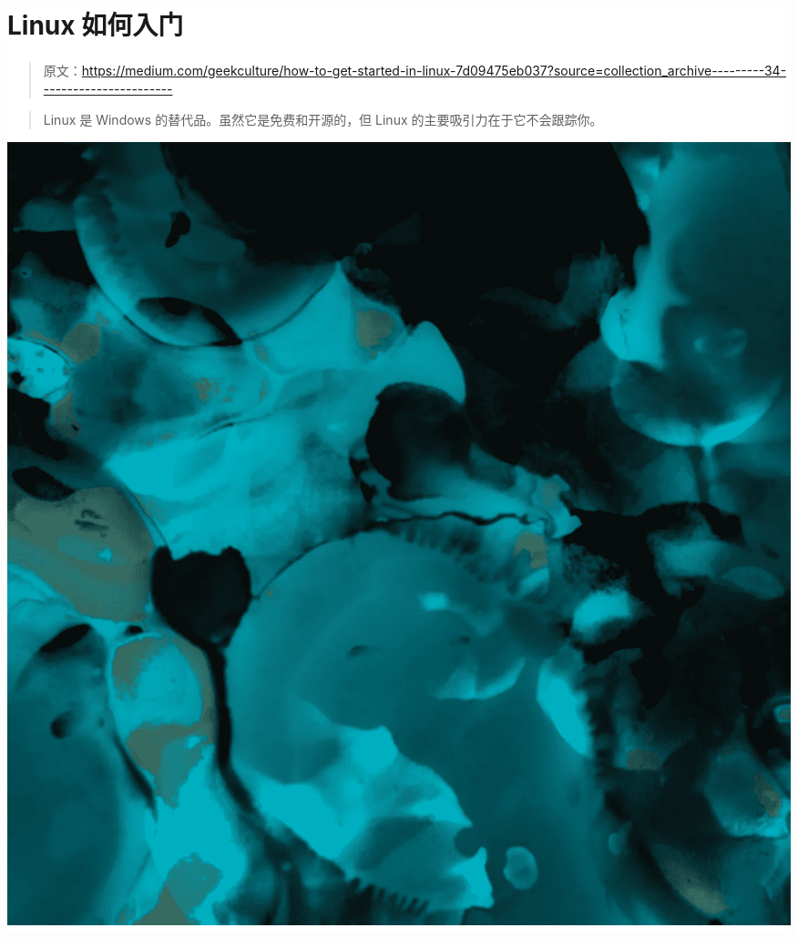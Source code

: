 # Linux 如何入门

> 原文：<https://medium.com/geekculture/how-to-get-started-in-linux-7d09475eb037?source=collection_archive---------34----------------------->

> Linux 是 Windows 的替代品。虽然它是免费和开源的，但 Linux 的主要吸引力在于它不会跟踪你。

![](img/77e32f270cef0b3fdc95e2a4fd7d4bf8.png)
